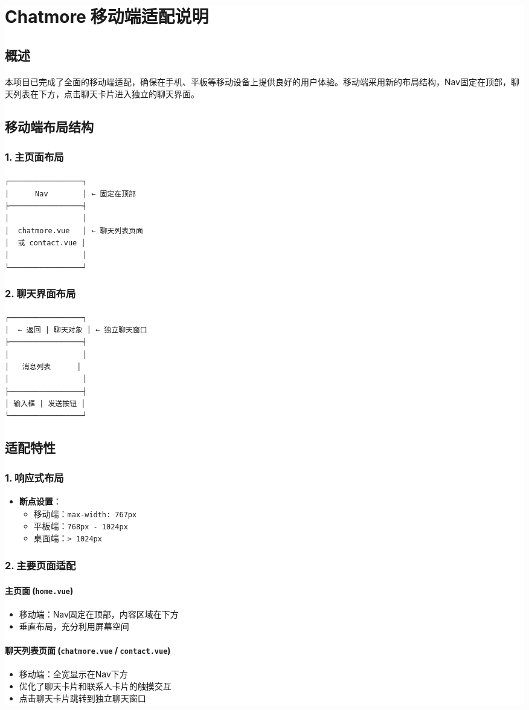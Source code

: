 # Chatmore 移动端适配说明

## 概述

本项目已完成了全面的移动端适配，确保在手机、平板等移动设备上提供良好的用户体验。移动端采用新的布局结构，Nav固定在顶部，聊天列表在下方，点击聊天卡片进入独立的聊天界面。

## 移动端布局结构

### 1. 主页面布局
```
┌─────────────────┐
│      Nav        │ ← 固定在顶部
├─────────────────┤
│                 │
│  chatmore.vue   │ ← 聊天列表页面
│  或 contact.vue │
│                 │
└─────────────────┘
```

### 2. 聊天界面布局
```
┌─────────────────┐
│  ← 返回 | 聊天对象 │ ← 独立聊天窗口
├─────────────────┤
│                 │
│   消息列表      │
│                 │
├─────────────────┤
│ 输入框 | 发送按钮 │
└─────────────────┘
```

## 适配特性

### 1. 响应式布局
- **断点设置**：
  - 移动端：`max-width: 767px`
  - 平板端：`768px - 1024px`
  - 桌面端：`> 1024px`

### 2. 主要页面适配

#### 主页面 (`home.vue`)
- 移动端：Nav固定在顶部，内容区域在下方
- 垂直布局，充分利用屏幕空间

#### 聊天列表页面 (`chatmore.vue` / `contact.vue`)
- 移动端：全宽显示在Nav下方
- 优化了聊天卡片和联系人卡片的触摸交互
- 点击聊天卡片跳转到独立聊天窗口
